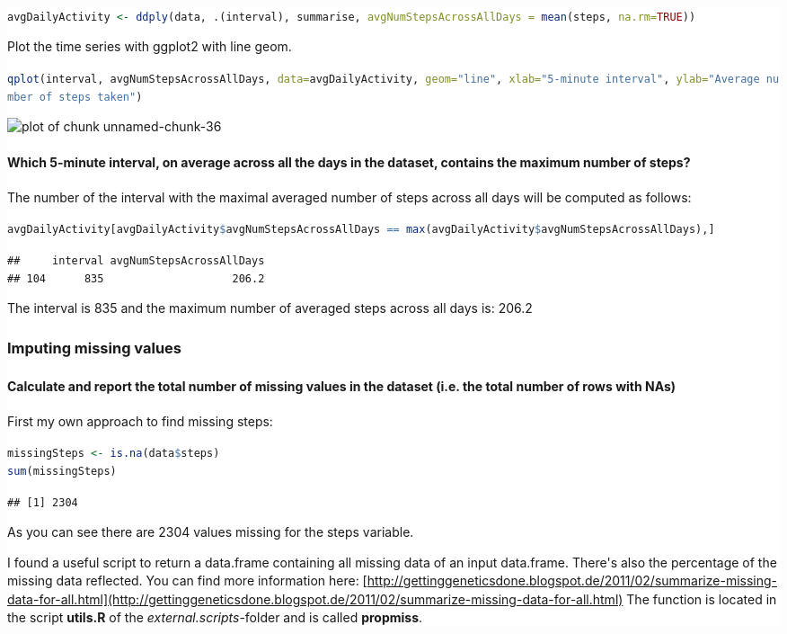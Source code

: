 ```r
avgDailyActivity <- ddply(data, .(interval), summarise, avgNumStepsAcrossAllDays = mean(steps, na.rm=TRUE))
```

Plot the time series with ggplot2 with line geom.


```r
qplot(interval, avgNumStepsAcrossAllDays, data=avgDailyActivity, geom="line", xlab="5-minute interval", ylab="Average number of steps taken")
```

<img src="./peer_assessment_1_files/figure-html/unnamed-chunk-36.png" title="plot of chunk unnamed-chunk-36" alt="plot of chunk unnamed-chunk-36" width="672" />

#### Which 5-minute interval, on average across all the days in the dataset, contains the maximum number of steps?

The number of the interval with the maximal averaged number of steps across all days will be computed as follows:


```r
avgDailyActivity[avgDailyActivity$avgNumStepsAcrossAllDays == max(avgDailyActivity$avgNumStepsAcrossAllDays),]
```

```
##     interval avgNumStepsAcrossAllDays
## 104      835                    206.2
```

The interval is 835 and the maximum number of averaged steps across all days is: 206.2

### Imputing missing values

#### Calculate and report the total number of missing values in the dataset (i.e. the total number of rows with NAs)

First my own approach to find missing steps:


```r
missingSteps <- is.na(data$steps)
sum(missingSteps)
```

```
## [1] 2304
```

As you can see there are 2304 values missing for the steps variable.

I found a useful script to return a data.frame containing all missing data of an input data.frame. There's also the percentage of the missing data reflected. You can find more information here: [http://gettinggeneticsdone.blogspot.de/2011/02/summarize-missing-data-for-all.html](http://gettinggeneticsdone.blogspot.de/2011/02/summarize-missing-data-for-all.html)
The function is located in the script **utils.R** of the *external.scripts*-folder and is called **propmiss**.
